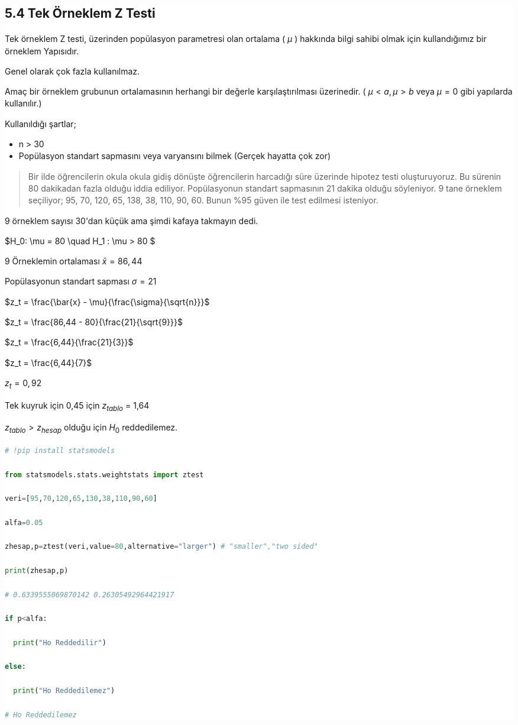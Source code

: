 ## 5.4 Tek Örneklem Z Testi

 Tek örneklem Z testi, üzerinden popülasyon parametresi olan ortalama ( $\mu$ ) hakkında bilgi sahibi olmak için kullandığımız bir örneklem Yapısıdır.

 Genel olarak çok fazla kullanılmaz.

Amaç bir örneklem grubunun ortalamasının herhangi bir değerle karşılaştırılması üzerinedir. ( $\mu < a, \mu > b$ veya $\mu = 0$ gibi yapılarda kullanılır.)

Kullanıldığı şartlar;

- n > 30
- Popülasyon standart sapmasını veya varyansını bilmek (Gerçek hayatta çok zor)


> Bir ilde öğrencilerin okula okula gidiş dönüşte öğrencilerin harcadığı süre üzerinde hipotez testi oluşturuyoruz. Bu sürenin 80 dakikadan fazla olduğu iddia ediliyor. Popülasyonun standart sapmasının 21 dakika olduğu söyleniyor. 9 tane örneklem seçiliyor; 95, 70, 120, 65, 138, 38, 110, 90, 60. Bunun %95 güven ile test edilmesi isteniyor.

9 örneklem sayısı 30'dan küçük ama şimdi kafaya takmayın dedi.

$H_0: \mu = 80 \quad H_1 : \mu > 80 $

9 Örneklemin ortalaması $\bar{x} = 86,44$

Popülasyonun standart sapması $\sigma = 21$

$z_t = \frac{\bar{x} - \mu}{\frac{\sigma}{\sqrt{n}}}$

$z_t = \frac{86,44 - 80}{\frac{21}{\sqrt{9}}}$

$z_t = \frac{6,44}{\frac{21}{3}}$

$z_t = \frac{6,44}{7}$

$z_t = 0,92$

Tek kuyruk için 0,45 için $z_{tablo}$ = 1,64 

$z_{tablo} > z_{hesap}$ olduğu için $H_0$ reddedilemez.

```python
# !pip install statsmodels

from statsmodels.stats.weightstats import ztest

veri=[95,70,120,65,130,38,110,90,60]

alfa=0.05

zhesap,p=ztest(veri,value=80,alternative="larger") # "smaller","two sided"

print(zhesap,p)

# 0.6339555069870142 0.26305492964421917

if p<alfa:

  print("Ho Reddedilir")

else:
  
  print("Ho Reddedilemez")

# Ho Reddedilemez

```
